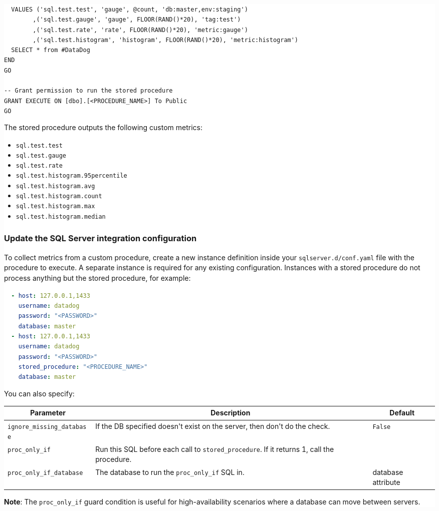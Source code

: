 ```text
  VALUES ('sql.test.test', 'gauge', @count, 'db:master,env:staging')
        ,('sql.test.gauge', 'gauge', FLOOR(RAND()*20), 'tag:test')
        ,('sql.test.rate', 'rate', FLOOR(RAND()*20), 'metric:gauge')
        ,('sql.test.histogram', 'histogram', FLOOR(RAND()*20), 'metric:histogram')
  SELECT * from #DataDog
END
GO

-- Grant permission to run the stored procedure
GRANT EXECUTE ON [dbo].[<PROCEDURE_NAME>] To Public
GO
```

The stored procedure outputs the following custom metrics:

* `sql.test.test`
* `sql.test.gauge`
* `sql.test.rate`
* `sql.test.histogram.95percentile`
* `sql.test.histogram.avg`
* `sql.test.histogram.count`
* `sql.test.histogram.max`
* `sql.test.histogram.median`

### Update the SQL Server integration configuration

To collect metrics from a custom procedure, create a new instance definition inside your `sqlserver.d/conf.yaml` file with the procedure to execute. A separate instance is required for any existing configuration. Instances with a stored procedure do not process anything but the stored procedure, for example:

```yaml
  - host: 127.0.0.1,1433
    username: datadog
    password: "<PASSWORD>"
    database: master
  - host: 127.0.0.1,1433
    username: datadog
    password: "<PASSWORD>"
    stored_procedure: "<PROCEDURE_NAME>"
    database: master
```

You can also specify:

| Parameter                 | Description                                                                               | Default            |
|---------------------------|-------------------------------------------------------------------------------------------|--------------------|
| `ignore_missing_database` | If the DB specified doesn't exist on the server, then don't do the check.                  | `False`            |
| `proc_only_if`            | Run this SQL before each call to `stored_procedure`. If it returns 1, call the procedure. |                    |
| `proc_only_if_database`   | The database to run the `proc_only_if` SQL in.                                            | database attribute |

**Note**: The `proc_only_if` guard condition is useful for high-availability scenarios where a database can move between servers.


[1]: /ja/integrations/sqlserver/
[2]: https://docs.microsoft.com/en-us/sql/relational-databases/performance-monitor/sql-server-databases-object
[3]: /ja/metrics/#metric-types
[4]: /ja/metrics/types/?tab=histogram#metric-types
[5]: /ja/agent/guide/agent-configuration-files/#agent-configuration-directory
[6]: https://github.com/DataDog/integrations-core/blob/master/sqlserver/datadog_checks/sqlserver/data/conf.yaml.example
[7]: /ja/agent/guide/agent-commands/#restart-the-agent
[8]: /ja/metrics/explorer/
[9]: /ja/agent/guide/agent-commands/#agent-status-and-information
[10]: /ja/agent/guide/agent-log-files
